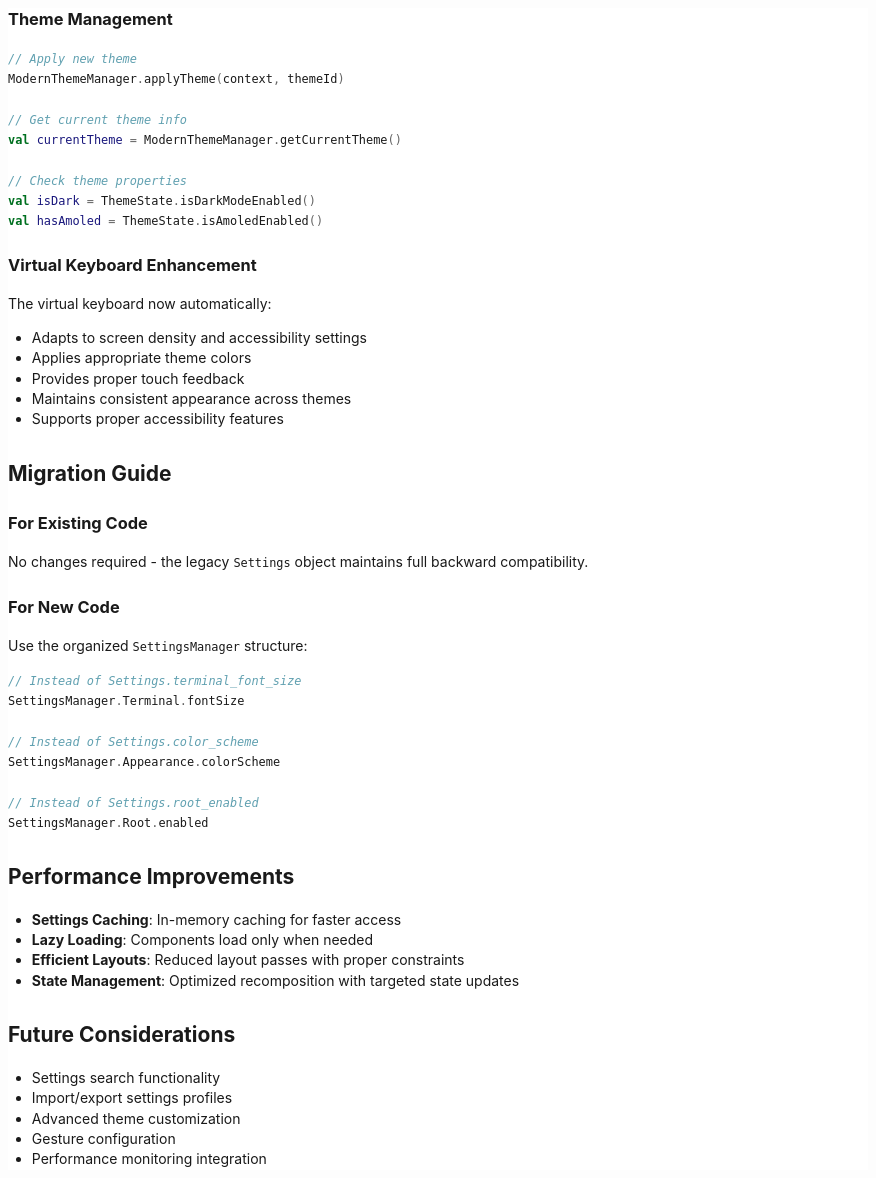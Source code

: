### Theme Management
```kotlin
// Apply new theme
ModernThemeManager.applyTheme(context, themeId)

// Get current theme info
val currentTheme = ModernThemeManager.getCurrentTheme()

// Check theme properties
val isDark = ThemeState.isDarkModeEnabled()
val hasAmoled = ThemeState.isAmoledEnabled()
```

### Virtual Keyboard Enhancement
The virtual keyboard now automatically:
- Adapts to screen density and accessibility settings
- Applies appropriate theme colors
- Provides proper touch feedback
- Maintains consistent appearance across themes
- Supports proper accessibility features

## Migration Guide

### For Existing Code
No changes required - the legacy `Settings` object maintains full backward compatibility.

### For New Code
Use the organized `SettingsManager` structure:
```kotlin
// Instead of Settings.terminal_font_size
SettingsManager.Terminal.fontSize

// Instead of Settings.color_scheme  
SettingsManager.Appearance.colorScheme

// Instead of Settings.root_enabled
SettingsManager.Root.enabled
```

## Performance Improvements

- **Settings Caching**: In-memory caching for faster access
- **Lazy Loading**: Components load only when needed
- **Efficient Layouts**: Reduced layout passes with proper constraints
- **State Management**: Optimized recomposition with targeted state updates

## Future Considerations

- Settings search functionality
- Import/export settings profiles  
- Advanced theme customization
- Gesture configuration
- Performance monitoring integration
